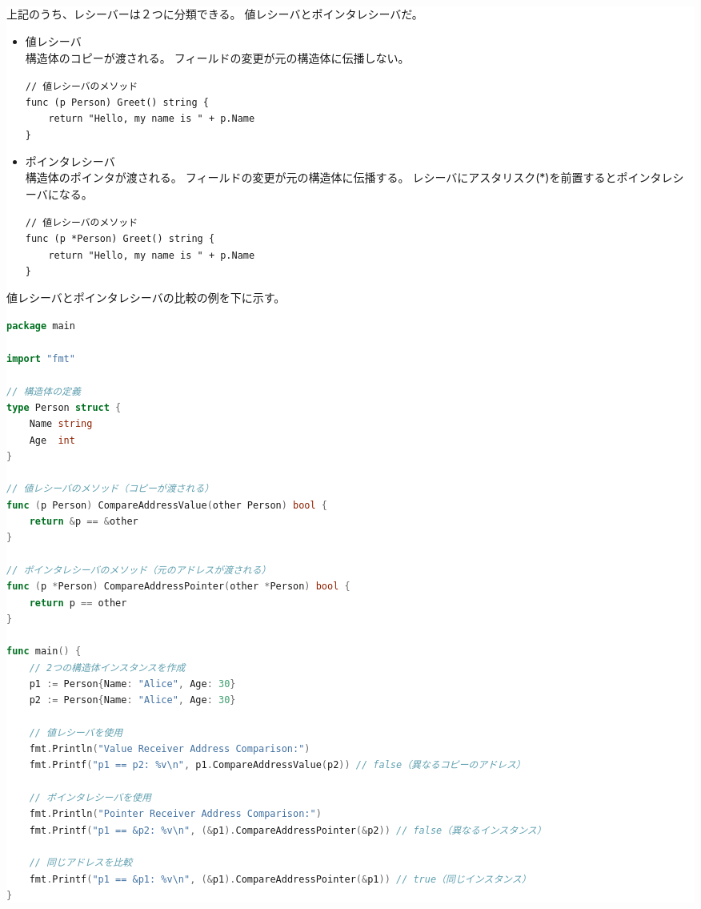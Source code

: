 上記のうち、レシーバーは２つに分類できる。
値レシーバとポインタレシーバだ。

- 値レシーバ  
    構造体のコピーが渡される。
    フィールドの変更が元の構造体に伝播しない。
    ```
    // 値レシーバのメソッド
    func (p Person) Greet() string {
        return "Hello, my name is " + p.Name
    }
    ```

- ポインタレシーバ  
    構造体のポインタが渡される。
    フィールドの変更が元の構造体に伝播する。
    レシーバにアスタリスク(*)を前置するとポインタレシーバになる。
    ```
    // 値レシーバのメソッド
    func (p *Person) Greet() string {
        return "Hello, my name is " + p.Name
    }
    ```

値レシーバとポインタレシーバの比較の例を下に示す。
```go
package main

import "fmt"

// 構造体の定義
type Person struct {
    Name string
    Age  int
}

// 値レシーバのメソッド（コピーが渡される）
func (p Person) CompareAddressValue(other Person) bool {
    return &p == &other
}

// ポインタレシーバのメソッド（元のアドレスが渡される）
func (p *Person) CompareAddressPointer(other *Person) bool {
    return p == other
}

func main() {
    // 2つの構造体インスタンスを作成
    p1 := Person{Name: "Alice", Age: 30}
    p2 := Person{Name: "Alice", Age: 30}

    // 値レシーバを使用
    fmt.Println("Value Receiver Address Comparison:")
    fmt.Printf("p1 == p2: %v\n", p1.CompareAddressValue(p2)) // false（異なるコピーのアドレス）

    // ポインタレシーバを使用
    fmt.Println("Pointer Receiver Address Comparison:")
    fmt.Printf("p1 == &p2: %v\n", (&p1).CompareAddressPointer(&p2)) // false（異なるインスタンス）

    // 同じアドレスを比較
    fmt.Printf("p1 == &p1: %v\n", (&p1).CompareAddressPointer(&p1)) // true（同じインスタンス）
}
```

